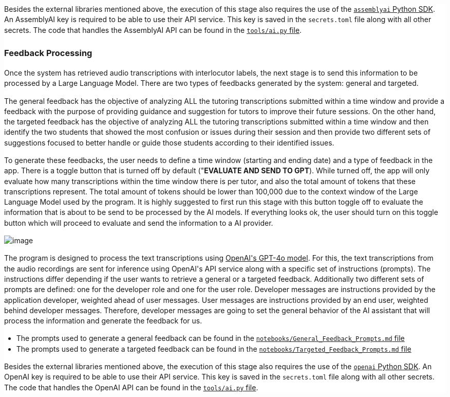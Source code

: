 Besides the external libraries mentioned above, the execution of this stage also requires the use of the [`assemblyai` Python SDK](https://github.com/AssemblyAI/assemblyai-python-sdk). An AssemblyAI key is required to be able to use their API service. This key is saved in the `secrets.toml` file along with all other secrets. The code that handles the AssemblyAI API can be found in the [`tools/ai.py` file](https://github.com/ctoruno/learning-sessions-ai/blob/main/tools/ai.py).

### Feedback Processing

Once the system has retrieved audio transcriptions with interlocutor labels, the next stage is to send this information to be processed by a Large Language Model. There are two types of feedbacks generated by the system: general and targeted.

The general feedback has the objective of analyzing ALL the tutoring transcriptions submitted within a time window and provide a feedback with the purpose of providing guidance and suggestion for tutors to improve their future sessions. On the other hand, the targeted feedback has the objective of analyzing ALL the tutoring transcriptions submitted within a time window and then identify the two students that showed the most confusion or issues during their session and then provide two different sets of suggestions focused to better handle or guide those students according to their identified issues.

To generate these feedbacks, the user needs to define a time window (starting and ending date) and a type of feedback in the app. There is a toggle button that is turned off by default ("**EVALUATE AND SEND TO GPT**). While turned off, the app will only evaluate how many transcriptions within the time window there is per tutor, and also the total amount of tokens that these transcriptions represent. The total amount of tokens should be lower than 100,000 due to the context window of the Large Language Model used by the program. It is highly suggested to first run this stage with this button toggle off to evaluate the information that is about to be send to be processed by the AI models. If everything looks ok, the user should turn on this toggle button which will proceed to evaluate and send the information to a AI provider.

![image](https://github.com/user-attachments/assets/b7c81b9b-7527-4d5a-92aa-e209c3a4d72c)

The program is designed to process the text transcriptions using [OpenAI's GPT-4o model](https://platform.openai.com/docs/models/gpt-4o). For this, the text transcriptions from the audio recordings are sent for inference using OpenAI's API service along with a specific set of instructions (prompts). The instructions differ depending if the user wants to retrieve a general or a targeted feedback. Additionally two different sets of prompts are defined: one for the developer role and one for the user role. Developer messages are instructions provided by the application developer, weighted ahead of user messages. User messages are instructions provided by an end user, weighted behind developer messages. Therefore, developer messages are going to set the general behavior of the AI assistant that will process the information and generate the feedback for us.

- The prompts used to generate a general feedback can be found in the [`notebooks/General_Feedback_Prompts.md` file](https://github.com/ctoruno/learning-sessions-ai/blob/main/notebooks/General_Feedback_Prompts.md)
- The prompts used to generate a targeted feedback can be found in the [`notebooks/Targeted_Feedback_Prompts.md` file](https://github.com/ctoruno/learning-sessions-ai/blob/main/notebooks/Targeted_Feedback_Prompts.md)

Besides the external libraries mentioned above, the execution of this stage also requires the use of the [`openai` Python SDK]([https://github.com/AssemblyAI/assemblyai-python-sdk](https://platform.openai.com/docs/libraries?language=python)). An OpenAI key is required to be able to use their API service. This key is saved in the `secrets.toml` file along with all other secrets. The code that handles the OpenAI API can be found in the [`tools/ai.py` file](https://github.com/ctoruno/learning-sessions-ai/blob/main/tools/ai.py).
